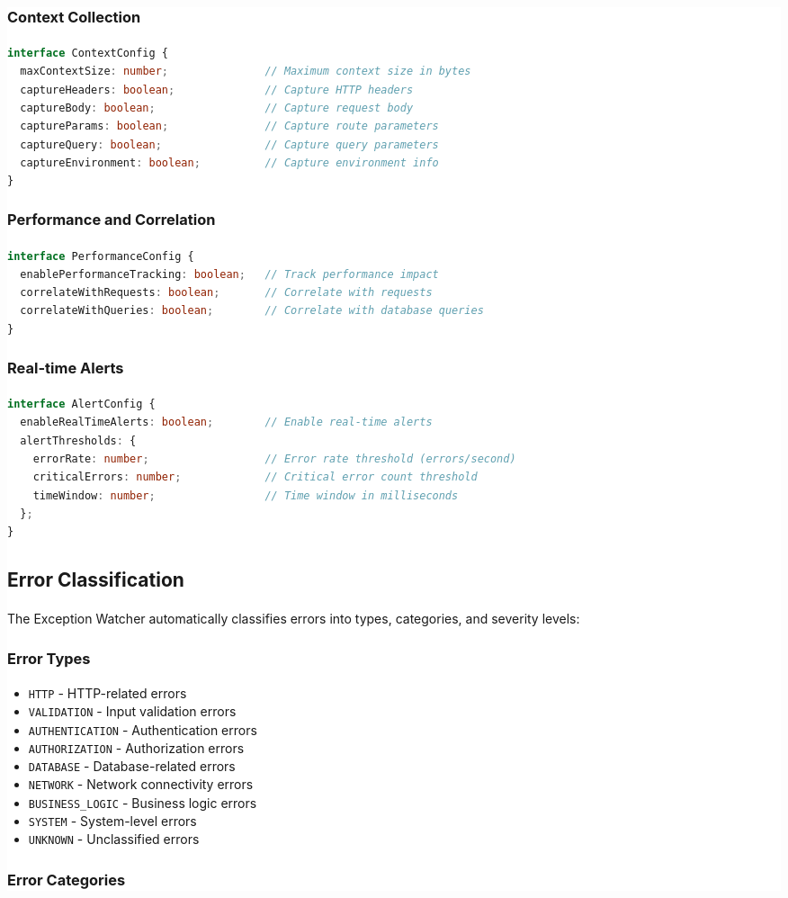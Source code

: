 ### Context Collection

```typescript
interface ContextConfig {
  maxContextSize: number;               // Maximum context size in bytes
  captureHeaders: boolean;              // Capture HTTP headers
  captureBody: boolean;                 // Capture request body
  captureParams: boolean;               // Capture route parameters
  captureQuery: boolean;                // Capture query parameters
  captureEnvironment: boolean;          // Capture environment info
}
```

### Performance and Correlation

```typescript
interface PerformanceConfig {
  enablePerformanceTracking: boolean;   // Track performance impact
  correlateWithRequests: boolean;       // Correlate with requests
  correlateWithQueries: boolean;        // Correlate with database queries
}
```

### Real-time Alerts

```typescript
interface AlertConfig {
  enableRealTimeAlerts: boolean;        // Enable real-time alerts
  alertThresholds: {
    errorRate: number;                  // Error rate threshold (errors/second)
    criticalErrors: number;             // Critical error count threshold
    timeWindow: number;                 // Time window in milliseconds
  };
}
```

## Error Classification

The Exception Watcher automatically classifies errors into types, categories, and severity levels:

### Error Types

- `HTTP` - HTTP-related errors
- `VALIDATION` - Input validation errors
- `AUTHENTICATION` - Authentication errors
- `AUTHORIZATION` - Authorization errors
- `DATABASE` - Database-related errors
- `NETWORK` - Network connectivity errors
- `BUSINESS_LOGIC` - Business logic errors
- `SYSTEM` - System-level errors
- `UNKNOWN` - Unclassified errors

### Error Categories
